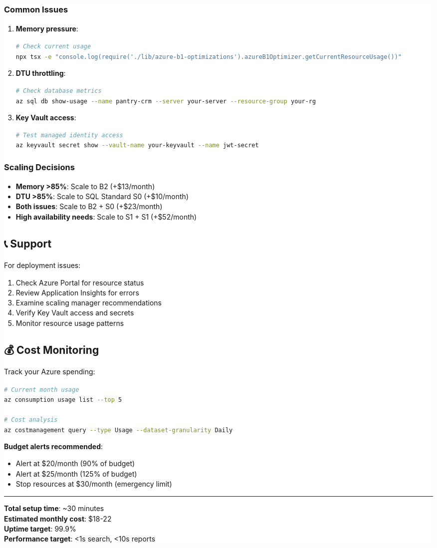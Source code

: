 ### Common Issues

1. **Memory pressure**:
   ```bash
   # Check current usage
   npx tsx -e "console.log(require('./lib/azure-b1-optimizations').azureB1Optimizer.getCurrentResourceUsage())"
   ```

2. **DTU throttling**:
   ```bash
   # Check database metrics
   az sql db show-usage --name pantry-crm --server your-server --resource-group your-rg
   ```

3. **Key Vault access**:
   ```bash
   # Test managed identity access
   az keyvault secret show --vault-name your-keyvault --name jwt-secret
   ```

### Scaling Decisions

- **Memory >85%**: Scale to B2 (+$13/month)
- **DTU >85%**: Scale to SQL Standard S0 (+$10/month)
- **Both issues**: Scale to B2 + S0 (+$23/month)
- **High availability needs**: Scale to S1 + S1 (+$52/month)

## 📞 Support

For deployment issues:

1. Check Azure Portal for resource status
2. Review Application Insights for errors
3. Examine scaling manager recommendations
4. Verify Key Vault access and secrets
5. Monitor resource usage patterns

## 💰 Cost Monitoring

Track your Azure spending:

```bash
# Current month usage
az consumption usage list --top 5

# Cost analysis
az costmanagement query --type Usage --dataset-granularity Daily
```

**Budget alerts recommended**:
- Alert at $20/month (90% of budget)
- Alert at $25/month (125% of budget)
- Stop resources at $30/month (emergency limit)

---

**Total setup time**: ~30 minutes  
**Estimated monthly cost**: $18-22  
**Uptime target**: 99.9%  
**Performance target**: <1s search, <10s reports